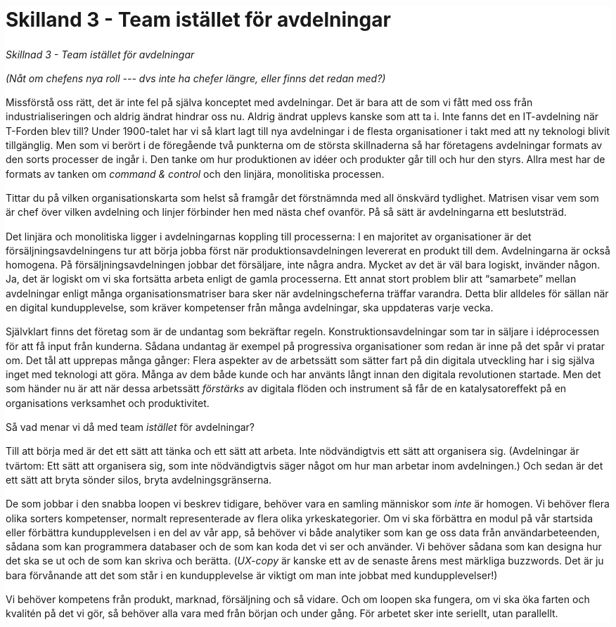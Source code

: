 # Skilland 3 - Team istället för avdelningar

_Skillnad 3 - Team istället för avdelningar_

_\(Nåt om chefens nya roll --- dvs inte ha chefer längre, eller finns det redan med?\)_

Missförstå oss rätt, det är inte fel på själva konceptet med avdelningar. Det är bara att de som vi fått med oss från industrialiseringen och aldrig ändrat hindrar oss nu. Aldrig ändrat upplevs kanske som att ta i. Inte fanns det en IT-avdelning när T-Forden blev till? Under 1900-talet har vi så klart lagt till nya avdelningar i de flesta organisationer i takt med att ny teknologi blivit tillgänglig. Men som vi berört i de föregående två punkterna om de största skillnaderna så har företagens avdelningar formats av den sorts processer de ingår i. Den tanke om hur produktionen av idéer och produkter går till och hur den styrs. Allra mest har de formats av tanken om _command & control_ och den linjära, monolitiska processen.

Tittar du på vilken organisationskarta som helst så framgår det förstnämnda med all önskvärd tydlighet. Matrisen visar vem som är chef över vilken avdelning och linjer förbinder hen med nästa chef ovanför. På så sätt är avdelningarna ett beslutsträd.

Det linjära och monolitiska ligger i avdelningarnas koppling till processerna: I en majoritet av organisationer är det försäljningsavdelningens tur att börja jobba först när produktionsavdelningen levererat en produkt till dem. Avdelningarna är också homogena. På försäljningsavdelningen jobbar det försäljare, inte några andra. Mycket av det är väl bara logiskt, invänder någon. Ja, det är logiskt om vi ska fortsätta arbeta enligt de gamla processerna. Ett annat stort problem blir att “samarbete” mellan avdelningar enligt många organisationsmatriser bara sker när avdelningscheferna träffar varandra. Detta blir alldeles för sällan när en digital kundupplevelse, som kräver kompetenser från många avdelningar, ska uppdateras varje vecka.

Självklart finns det företag som är de undantag som bekräftar regeln. Konstruktionsavdelningar som tar in säljare i idéprocessen för att få input från kunderna. Sådana undantag är exempel på progressiva organisationer som redan är inne på det spår vi pratar om. Det tål att upprepas många gånger: Flera aspekter av de arbetssätt som sätter fart på din digitala utveckling har i sig själva inget med teknologi att göra. Många av dem både kunde och har använts långt innan den digitala revolutionen startade. Men det som händer nu är att när dessa arbetssätt _förstärks_ av digitala flöden och instrument så får de en katalysatoreffekt på en organisations verksamhet och produktivitet.

Så vad menar vi då med team _istället_ för avdelningar?

Till att börja med är det ett sätt att tänka och ett sätt att arbeta. Inte nödvändigtvis ett sätt att organisera sig. \(Avdelningar är tvärtom: Ett sätt att organisera sig, som inte nödvändigtvis säger något om hur man arbetar inom avdelningen.\) Och sedan är det ett sätt att bryta sönder silos, bryta avdelningsgränserna.

De som jobbar i den snabba loopen vi beskrev tidigare, behöver vara en samling människor som _inte_ är homogen. Vi behöver flera olika sorters kompetenser, normalt representerade av flera olika yrkeskategorier. Om vi ska förbättra en modul på vår startsida eller förbättra kundupplevelsen i en del av vår app, så behöver vi både analytiker som kan ge oss data från användarbeteenden, sådana som kan programmera databaser och de som kan koda det vi ser och använder. Vi behöver sådana som kan designa hur det ska se ut och de som kan skriva och berätta. \(_UX-copy_ är kanske ett av de senaste årens mest märkliga buzzwords. Det är ju bara förvånande att det som står i en kundupplevelse är viktigt om man inte jobbat med kundupplevelser!\)

Vi behöver kompetens från produkt, marknad, försäljning och så vidare. Och om loopen ska fungera, om vi ska öka farten och kvalitén på det vi gör, så behöver alla vara med från början och under gång. För arbetet sker inte seriellt, utan parallellt.

